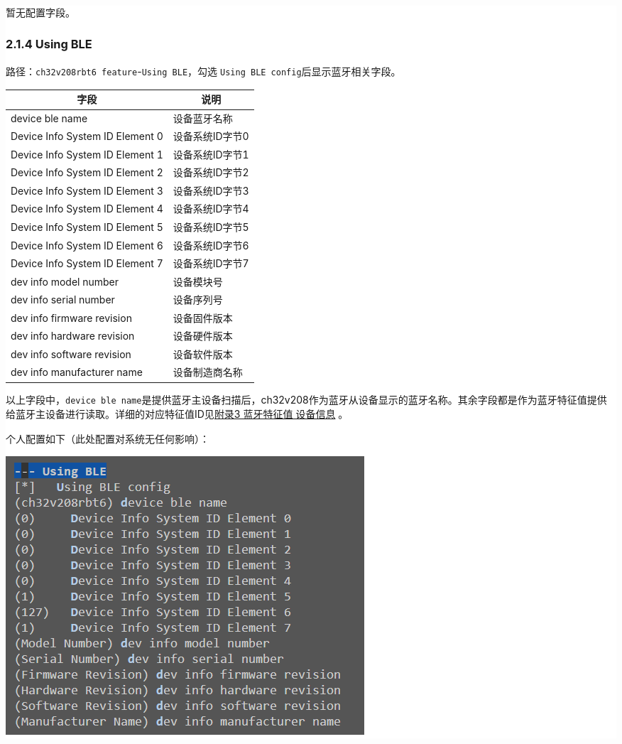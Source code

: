 暂无配置字段。

### 2.1.4 Using BLE

路径：`ch32v208rbt6 feature`-`Using BLE`，勾选 `Using BLE config`后显示蓝牙相关字段。

| 字段                            | 说明            |
| ------------------------------- | --------------- |
| device ble name                 | 设备蓝牙名称    |
| Device Info System ID Element 0 | 设备系统ID字节0 |
| Device Info System ID Element 1 | 设备系统ID字节1 |
| Device Info System ID Element 2 | 设备系统ID字节2 |
| Device Info System ID Element 3 | 设备系统ID字节3 |
| Device Info System ID Element 4 | 设备系统ID字节4 |
| Device Info System ID Element 5 | 设备系统ID字节5 |
| Device Info System ID Element 6 | 设备系统ID字节6 |
| Device Info System ID Element 7 | 设备系统ID字节7 |
| dev info model number           | 设备模块号      |
| dev info serial number          | 设备序列号      |
| dev info firmware revision      | 设备固件版本    |
| dev info hardware revision      | 设备硬件版本    |
| dev info software revision      | 设备软件版本    |
| dev info manufacturer name      | 设备制造商名称  |

以上字段中，`device ble name`是提供蓝牙主设备扫描后，ch32v208作为蓝牙从设备显示的蓝牙名称。其余字段都是作为蓝牙特征值提供给蓝牙主设备进行读取。详细的对应特征值ID见[附录3 蓝牙特征值 设备信息](#设备信息) 。

个人配置如下（此处配置对系统无任何影响）：

![image-20240821123033617](imgs/image-20240821123033617.png)
